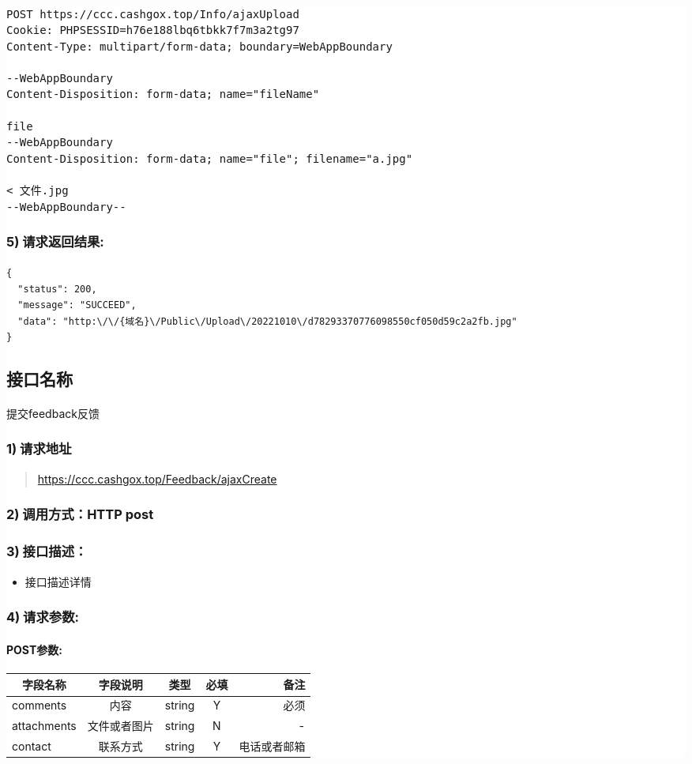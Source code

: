 
<pre>
POST https://ccc.cashgox.top/Info/ajaxUpload
Cookie: PHPSESSID=h76e188lbq6tbkk7f7m3a2tg97
Content-Type: multipart/form-data; boundary=WebAppBoundary

--WebAppBoundary
Content-Disposition: form-data; name="fileName"

file
--WebAppBoundary
Content-Disposition: form-data; name="file"; filename="a.jpg"

< 文件.jpg
--WebAppBoundary--
</pre>

### 5) 请求返回结果:

```
{
  "status": 200,
  "message": "SUCCEED",
  "data": "http:\/\/{域名}\/Public\/Upload\/20221010\/d78293370776098550cf050d59c2a2fb.jpg"
}
```




## 接口名称
提交feedback反馈
### 1) 请求地址

>https://ccc.cashgox.top/Feedback/ajaxCreate

### 2) 调用方式：HTTP post

### 3) 接口描述：

* 接口描述详情

### 4) 请求参数:


#### POST参数:
|字段名称       |字段说明         |类型            |必填            |备注     |
| -------------|:--------------:|:--------------:|:--------------:| ------:|
|comments|内容|string|Y|必须|
|attachments|文件或者图片|string|N|-|
|contact|联系方式|string|Y|电话或者邮箱|

